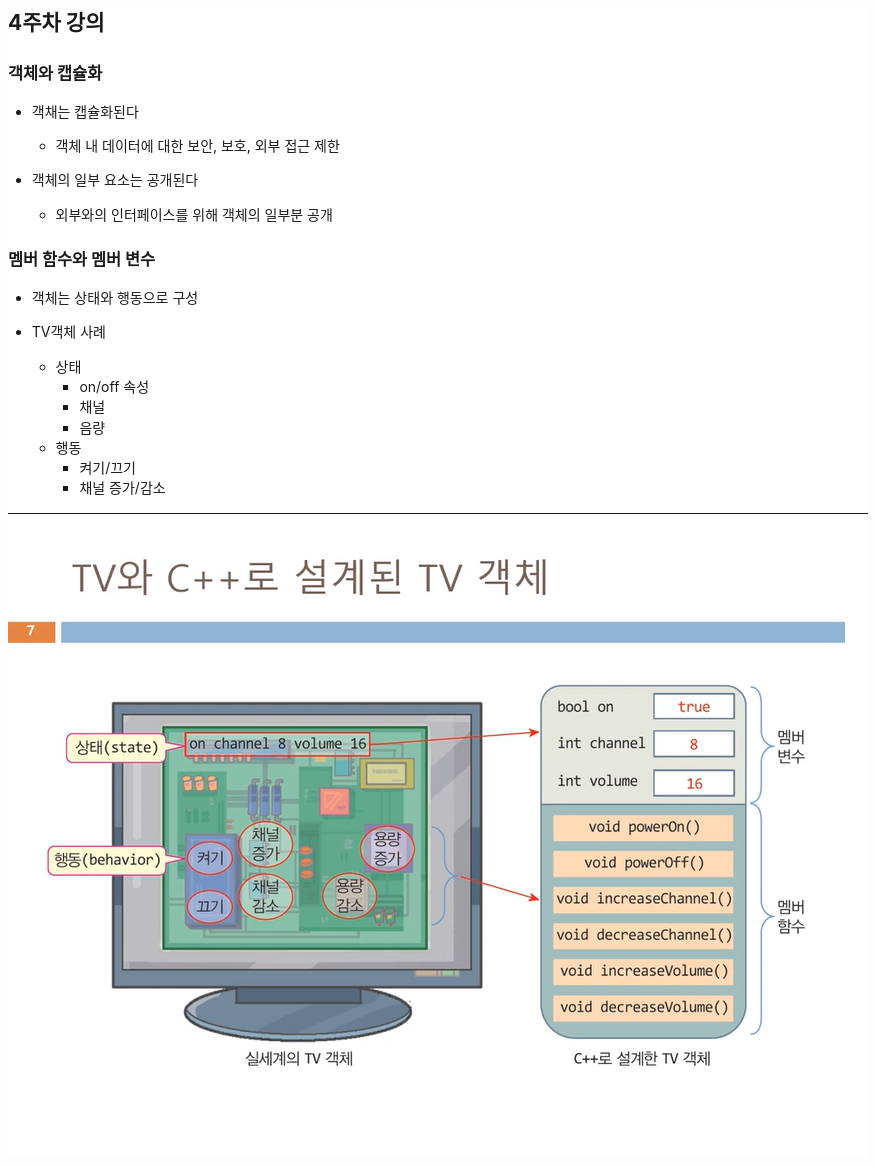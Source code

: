 ## 4주차 강의

### 객체와 캡슐화
- 객채는 캡슐화된다
	- 객체 내 데이터에 대한 보안, 보호, 외부 접근 제한

- 객체의 일부 요소는 공개된다
	- 외부와의 인터페이스를 위해 객체의 일부분 공개

### 멤버 함수와 멤버 변수
- 객체는 상태와 행동으로 구성

- TV객체 사례
	- 상태
		- on/off 속성
		- 채널
		- 음량
	- 행동
		- 켜기/끄기
		- 채널 증가/감소
-------------
![Cpp로 설계된 TV](../img/state&behavior.png) <br>
